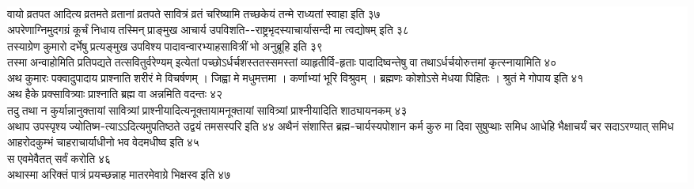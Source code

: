 वायो व्रतपत
आदित्य व्रतमते व्रतानां व्रतपते सावित्रं व्रतं चरिष्यामि तच्छकेयं
तन्मे राध्यतां स्वाहा इति ३७   
अपरेणाग्निमुदगग्रं कूर्चं निधाय
तस्मिन् प्राङ्मुख आचार्य उपविशति--राष्ट्रभृदस्याचार्यासन्दी
मा त्वद्योषम् इति ३८   
तस्याग्रेण कुमारो दर्भेषु प्रत्यङ्मुख उपविश्य
पादावन्वारभ्याहसावित्रीं भो अनुब्रूहि इति ३९   
तस्मा अन्वाहोमिति
प्रतिपद्यते तत्सवितुर्वरेण्यम् इत्येतां पच्छोऽर्धर्चशस्ततस्समस्तां
व्याहृतीर्वि-हृताः पादादिष्वन्तेषु वा तथाऽर्धर्चयोरुत्तमां
कृत्स्नायामिति ४०   
अथ कुमारः पक्वादुपादाय प्राश्नाति
शरीरं मे विचर्षणम् । जिह्वा मे मधुमत्तमा । कर्णाभ्यां भूरि विश्रुवम् ।
ब्रह्मणः कोशोऽसे मेधया पिहितः । श्रुतं मे गोपाय इति ४१   
अथ हैके
प्रक्सावित्र्याः प्राश्नाति ब्रह्म वा अन्नमिति
वदन्तः ४२   
तदु तथा न कुर्यान्नानुक्तायां सावित्र्यां
प्राश्नीयादित्यनूक्तायामनूक्तायां सावित्र्यां
प्राश्नीयादिति शाठ्यायनकम् ४३   
अथाप उपस्पृश्य
ज्योतिष्म-त्याऽऽदित्यमुपतिष्ठते उद्वयं तमसस्परि इति ४४
अथैनं संशास्ति ब्रह्म-चार्यस्यपोशान कर्म कुरु मा दिवा सुषुप्थाः समिध
आधेहि भैक्षाचर्यं चर सदाऽरण्यात् समिध आहरोदकुम्भं
चाहराचार्याधीनो भव वेदमधीष्व इति ४५   
स
एवमेवैतत् सर्वं करोति ४६   
अथास्मा अरिक्तं पात्रं प्रयच्छन्नाह
मातरमेवाग्रे भिक्षस्व इति ४७   
